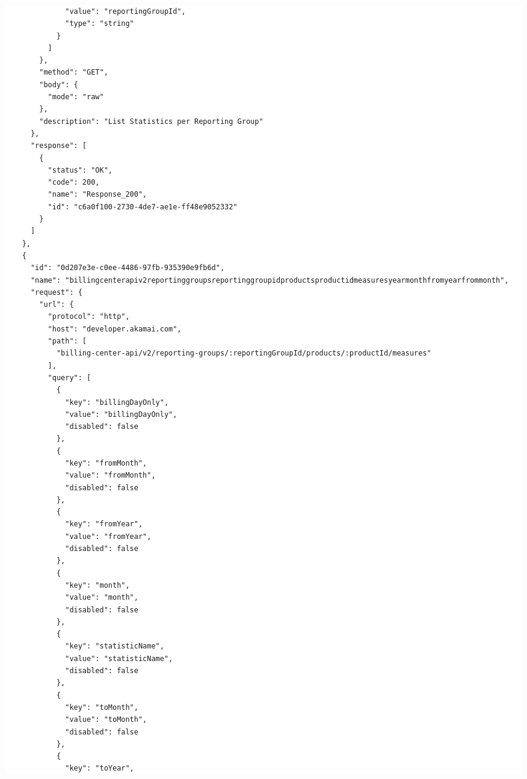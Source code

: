                   "value": "reportingGroupId",
                  "type": "string"
                }
              ]
            },
            "method": "GET",
            "body": {
              "mode": "raw"
            },
            "description": "List Statistics per Reporting Group"
          },
          "response": [
            {
              "status": "OK",
              "code": 200,
              "name": "Response_200",
              "id": "c6a0f100-2730-4de7-ae1e-ff48e9052332"
            }
          ]
        },
        {
          "id": "0d207e3e-c0ee-4486-97fb-935390e9fb6d",
          "name": "billingcenterapiv2reportinggroupsreportinggroupidproductsproductidmeasuresyearmonthfromyearfrommonth",
          "request": {
            "url": {
              "protocol": "http",
              "host": "developer.akamai.com",
              "path": [
                "billing-center-api/v2/reporting-groups/:reportingGroupId/products/:productId/measures"
              ],
              "query": [
                {
                  "key": "billingDayOnly",
                  "value": "billingDayOnly",
                  "disabled": false
                },
                {
                  "key": "fromMonth",
                  "value": "fromMonth",
                  "disabled": false
                },
                {
                  "key": "fromYear",
                  "value": "fromYear",
                  "disabled": false
                },
                {
                  "key": "month",
                  "value": "month",
                  "disabled": false
                },
                {
                  "key": "statisticName",
                  "value": "statisticName",
                  "disabled": false
                },
                {
                  "key": "toMonth",
                  "value": "toMonth",
                  "disabled": false
                },
                {
                  "key": "toYear",